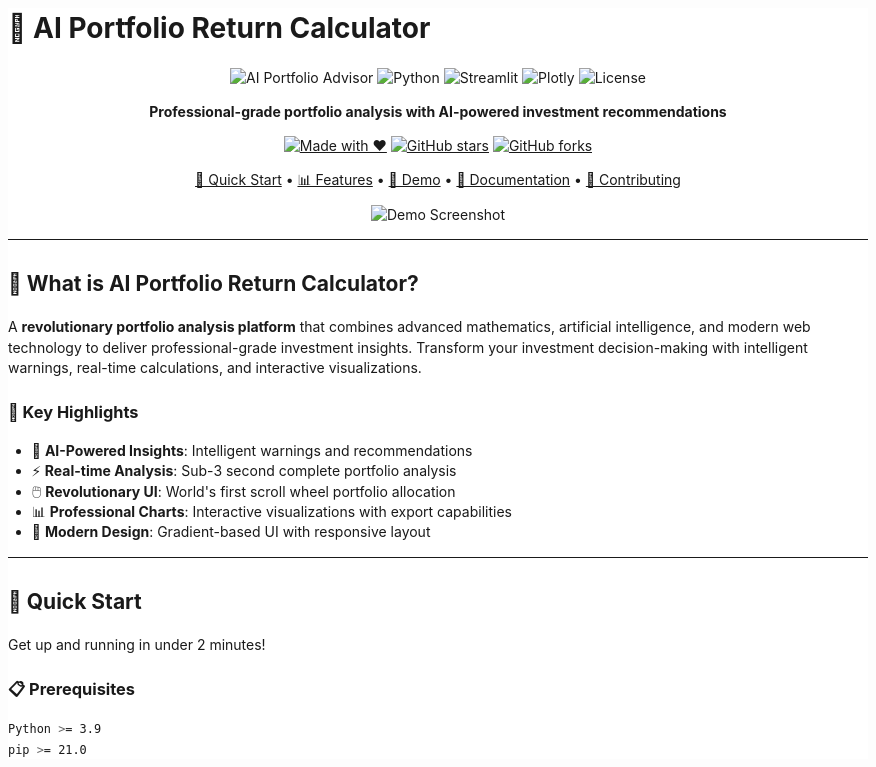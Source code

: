 # 🤖 AI Portfolio Return Calculator

<div align="center">

![AI Portfolio Advisor](https://img.shields.io/badge/AI-Portfolio%20Advisor-blue?style=for-the-badge&logo=robot)
![Python](https://img.shields.io/badge/Python-3.9+-green?style=for-the-badge&logo=python)
![Streamlit](https://img.shields.io/badge/Streamlit-1.35.0-red?style=for-the-badge&logo=streamlit)
![Plotly](https://img.shields.io/badge/Plotly-5.5.0-purple?style=for-the-badge&logo=plotly)
![License](https://img.shields.io/badge/License-MIT-yellow?style=for-the-badge)

**Professional-grade portfolio analysis with AI-powered investment recommendations**

[![Made with ❤️](https://img.shields.io/badge/Made%20with-❤️-red)](https://github.com/your-repo)
[![GitHub stars](https://img.shields.io/github/stars/your-repo/ai-portfolio-calculator?style=social)](https://github.com/your-repo/ai-portfolio-calculator/stargazers)
[![GitHub forks](https://img.shields.io/github/forks/your-repo/ai-portfolio-calculator?style=social)](https://github.com/your-repo/ai-portfolio-calculator/network)

[🚀 Quick Start](#-quick-start) • [📊 Features](#-features) • [🎯 Demo](#-live-demo) • [📖 Documentation](#-documentation) • [🤝 Contributing](#-contributing)

![Demo Screenshot](https://via.placeholder.com/800x400/667eea/ffffff?text=AI+Portfolio+Advisor+Dashboard)

</div>

---

## 🌟 **What is AI Portfolio Return Calculator?**

A **revolutionary portfolio analysis platform** that combines advanced mathematics, artificial intelligence, and modern web technology to deliver professional-grade investment insights. Transform your investment decision-making with intelligent warnings, real-time calculations, and interactive visualizations.

### **🎯 Key Highlights**
- 🤖 **AI-Powered Insights**: Intelligent warnings and recommendations
- ⚡ **Real-time Analysis**: Sub-3 second complete portfolio analysis
- 🖱️ **Revolutionary UI**: World's first scroll wheel portfolio allocation
- 📊 **Professional Charts**: Interactive visualizations with export capabilities
- 🎨 **Modern Design**: Gradient-based UI with responsive layout

---

## 🚀 **Quick Start**

Get up and running in under 2 minutes!

### **📋 Prerequisites**
```bash
Python >= 3.9
pip >= 21.0
```
